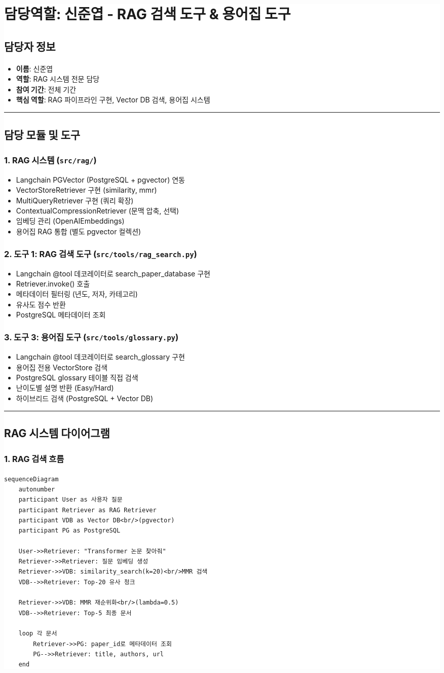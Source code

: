 # 담당역할: 신준엽 - RAG 검색 도구 & 용어집 도구

## 담당자 정보
- **이름**: 신준엽
- **역할**: RAG 시스템 전문 담당
- **참여 기간**: 전체 기간
- **핵심 역할**: RAG 파이프라인 구현, Vector DB 검색, 용어집 시스템

---

## 담당 모듈 및 도구

### 1. RAG 시스템 (`src/rag/`)
- Langchain PGVector (PostgreSQL + pgvector) 연동
- VectorStoreRetriever 구현 (similarity, mmr)
- MultiQueryRetriever 구현 (쿼리 확장)
- ContextualCompressionRetriever (문맥 압축, 선택)
- 임베딩 관리 (OpenAIEmbeddings)
- 용어집 RAG 통합 (별도 pgvector 컬렉션)

### 2. 도구 1: RAG 검색 도구 (`src/tools/rag_search.py`)
- Langchain @tool 데코레이터로 search_paper_database 구현
- Retriever.invoke() 호출
- 메타데이터 필터링 (년도, 저자, 카테고리)
- 유사도 점수 반환
- PostgreSQL 메타데이터 조회

### 3. 도구 3: 용어집 도구 (`src/tools/glossary.py`)
- Langchain @tool 데코레이터로 search_glossary 구현
- 용어집 전용 VectorStore 검색
- PostgreSQL glossary 테이블 직접 검색
- 난이도별 설명 반환 (Easy/Hard)
- 하이브리드 검색 (PostgreSQL + Vector DB)

---

## RAG 시스템 다이어그램

### 1. RAG 검색 흐름

```mermaid
sequenceDiagram
    autonumber
    participant User as 사용자 질문
    participant Retriever as RAG Retriever
    participant VDB as Vector DB<br/>(pgvector)
    participant PG as PostgreSQL

    User->>Retriever: "Transformer 논문 찾아줘"
    Retriever->>Retriever: 질문 임베딩 생성
    Retriever->>VDB: similarity_search(k=20)<br/>MMR 검색
    VDB-->>Retriever: Top-20 유사 청크

    Retriever->>VDB: MMR 재순위화<br/>(lambda=0.5)
    VDB-->>Retriever: Top-5 최종 문서

    loop 각 문서
        Retriever->>PG: paper_id로 메타데이터 조회
        PG-->>Retriever: title, authors, url
    end
```